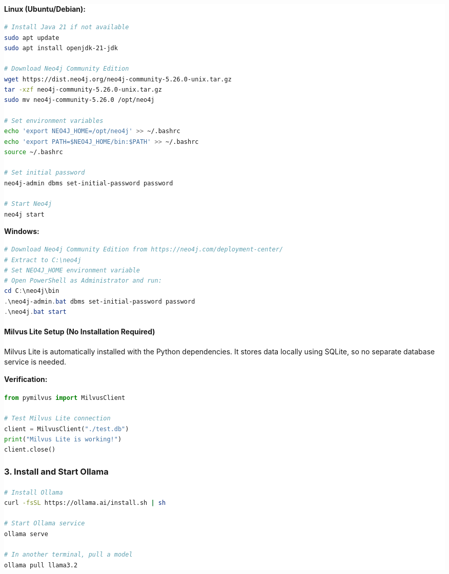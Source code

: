 **Linux (Ubuntu/Debian):**
```bash
# Install Java 21 if not available
sudo apt update
sudo apt install openjdk-21-jdk

# Download Neo4j Community Edition
wget https://dist.neo4j.org/neo4j-community-5.26.0-unix.tar.gz
tar -xzf neo4j-community-5.26.0-unix.tar.gz
sudo mv neo4j-community-5.26.0 /opt/neo4j

# Set environment variables
echo 'export NEO4J_HOME=/opt/neo4j' >> ~/.bashrc
echo 'export PATH=$NEO4J_HOME/bin:$PATH' >> ~/.bashrc
source ~/.bashrc

# Set initial password
neo4j-admin dbms set-initial-password password

# Start Neo4j
neo4j start
```

**Windows:**
```powershell
# Download Neo4j Community Edition from https://neo4j.com/deployment-center/
# Extract to C:\neo4j
# Set NEO4J_HOME environment variable
# Open PowerShell as Administrator and run:
cd C:\neo4j\bin
.\neo4j-admin.bat dbms set-initial-password password
.\neo4j.bat start
```

#### Milvus Lite Setup (No Installation Required)

Milvus Lite is automatically installed with the Python dependencies. It stores data locally using SQLite, so no separate database service is needed.

**Verification:**
```python
from pymilvus import MilvusClient

# Test Milvus Lite connection
client = MilvusClient("./test.db")
print("Milvus Lite is working!")
client.close()
```

### 3. Install and Start Ollama

```bash
# Install Ollama
curl -fsSL https://ollama.ai/install.sh | sh

# Start Ollama service
ollama serve

# In another terminal, pull a model
ollama pull llama3.2
```
